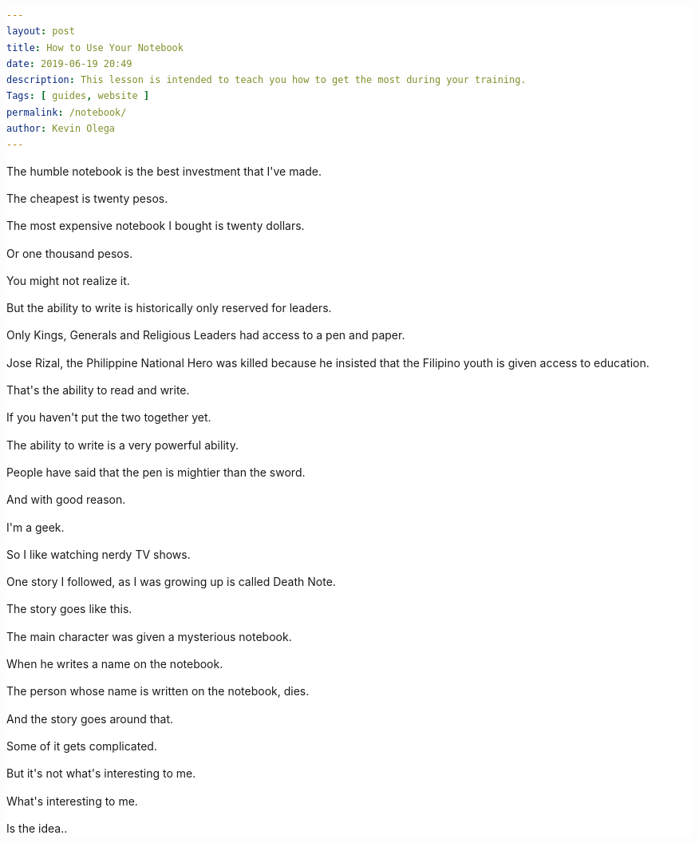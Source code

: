 ```yaml
--- 
layout: post 
title: How to Use Your Notebook
date: 2019-06-19 20:49
description: This lesson is intended to teach you how to get the most during your training.
Tags: [ guides, website ]
permalink: /notebook/ 
author: Kevin Olega 
--- 
```

The humble notebook is the best investment that I've made.

The cheapest is twenty pesos.

The most expensive notebook I bought is twenty dollars.

Or one thousand pesos.

You might not realize it.

But the ability to write is historically only reserved for leaders.

Only Kings, Generals and Religious Leaders had access to a pen and paper.

Jose Rizal, the Philippine National Hero was killed because he insisted that the Filipino youth is given access to education.

That's the ability to read and write.

If you haven't put the two together yet.

The ability to write is a very powerful ability.

People have said that the pen is mightier than the sword.

And with good reason.

I'm a geek.

So I like watching nerdy TV shows.

One story I followed, as I was growing up is called Death Note.

The story goes like this.

The main character was given a mysterious notebook.

When he writes a name on the notebook.

The person whose name is written on the notebook, dies.

And the story goes around that.

Some of it gets complicated.

But it's not what's interesting to me.

What's interesting to me.

Is the idea..
